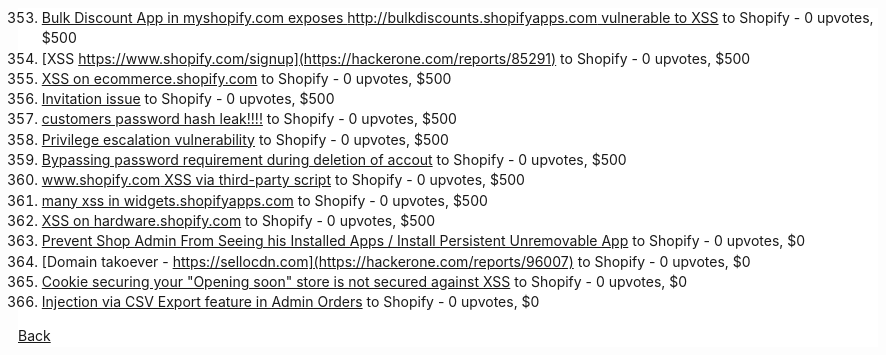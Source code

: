 353. [Bulk Discount App in myshopify.com exposes http://bulkdiscounts.shopifyapps.com vulnerable to XSS](https://hackerone.com/reports/62861) to Shopify - 0 upvotes, $500
354. [XSS https://www.shopify.com/signup](https://hackerone.com/reports/85291) to Shopify - 0 upvotes, $500
355. [XSS on ecommerce.shopify.com](https://hackerone.com/reports/56779) to Shopify - 0 upvotes, $500
356. [Invitation issue](https://hackerone.com/reports/56726) to Shopify - 0 upvotes, $500
357. [customers password hash leak!!!!](https://hackerone.com/reports/92344) to Shopify - 0 upvotes, $500
358. [Privilege escalation vulnerability](https://hackerone.com/reports/90671) to Shopify - 0 upvotes, $500
359. [Bypassing password requirement during deletion of accout](https://hackerone.com/reports/93901) to Shopify - 0 upvotes, $500
360. [www.shopify.com XSS via third-party script](https://hackerone.com/reports/111475) to Shopify - 0 upvotes, $500
361. [many xss in widgets.shopifyapps.com](https://hackerone.com/reports/105659) to Shopify - 0 upvotes, $500
362. [XSS on hardware.shopify.com](https://hackerone.com/reports/116006) to Shopify - 0 upvotes, $500
363. [Prevent Shop Admin From Seeing his Installed Apps / Install Persistent Unremovable App](https://hackerone.com/reports/72793) to Shopify - 0 upvotes, $0
364. [Domain takoever - https://sellocdn.com](https://hackerone.com/reports/96007) to Shopify - 0 upvotes, $0
365. [Cookie securing your "Opening soon" store is not secured against XSS](https://hackerone.com/reports/100956) to Shopify - 0 upvotes, $0
366. [Injection via CSV Export feature in Admin Orders](https://hackerone.com/reports/118103) to Shopify - 0 upvotes, $0


[Back](../README.md)